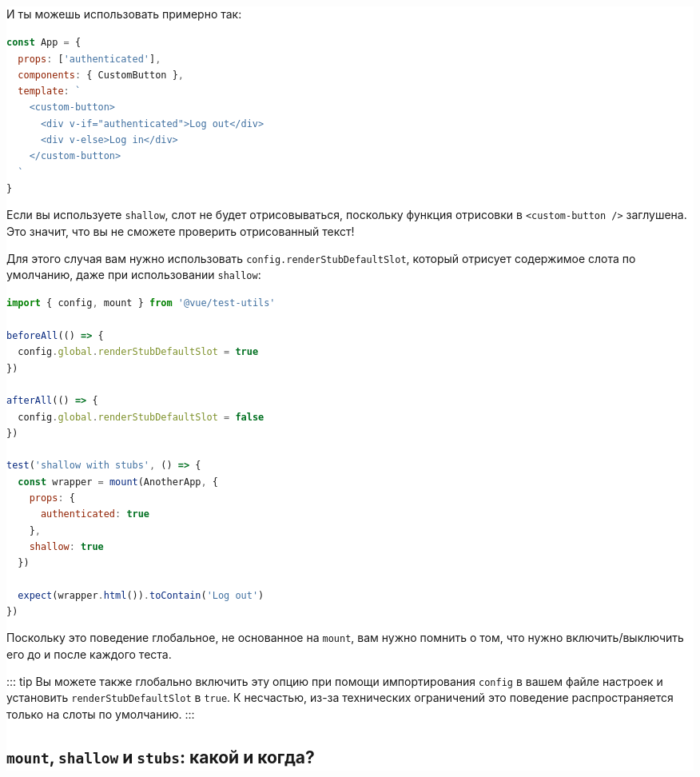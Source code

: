 И ты можешь использовать примерно так:

```js
const App = {
  props: ['authenticated'],
  components: { CustomButton },
  template: `
    <custom-button>
      <div v-if="authenticated">Log out</div>
      <div v-else>Log in</div>
    </custom-button>
  `
}
```

Если вы используете `shallow`, слот не будет отрисовываться, поскольку функция отрисовки в `<custom-button />` заглушена. Это значит, что вы не сможете проверить отрисованный текст!

Для этого случая вам нужно использовать `config.renderStubDefaultSlot`, который отрисует содержимое слота по умолчанию, даже при использовании `shallow`:

```js {1,4,8}
import { config, mount } from '@vue/test-utils'

beforeAll(() => {
  config.global.renderStubDefaultSlot = true
})

afterAll(() => {
  config.global.renderStubDefaultSlot = false
})

test('shallow with stubs', () => {
  const wrapper = mount(AnotherApp, {
    props: {
      authenticated: true
    },
    shallow: true
  })

  expect(wrapper.html()).toContain('Log out')
})
```

Поскольку это поведение глобальное, не основанное на `mount`, вам нужно помнить о том, что нужно включить/выключить его до и после каждого теста.

::: tip
Вы можете также глобально включить эту опцию при помощи импортирования `config` в вашем файле настроек и установить `renderStubDefaultSlot` в `true`. К несчастью, из-за технических ограничений это поведение распространяется только на слоты по умолчанию.
:::

## `mount`, `shallow` и `stubs`: какой и когда?
